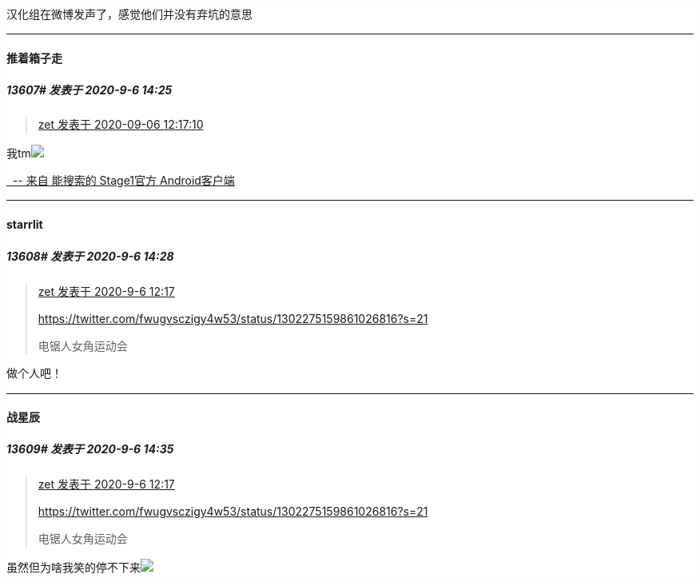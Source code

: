 
汉化组在微博发声了，感觉他们并没有弃坑的意思







*****

####  推着箱子走  
##### 13607#       发表于 2020-9-6 14:25



<blockquote><a href="httphttps://bbs.saraba1st.com/2b/forum.php?mod=redirect&amp;goto=findpost&amp;pid=48655236&amp;ptid=1794543" target="_blank">zet 发表于 2020-09-06 12:17:10</a></blockquote>我tm<img src="https://static.saraba1st.com/image/smiley/face2017/068.png" referrerpolicy="no-referrer">

[  -- 来自 能搜索的 Stage1官方 Android客户端](https://www.coolapk.com/apk/140634)







*****

####  starrlit  
##### 13608#       发表于 2020-9-6 14:28



<blockquote><a href="httphttps://bbs.saraba1st.com/2b/forum.php?mod=redirect&amp;goto=findpost&amp;pid=48655236&amp;ptid=1794543" target="_blank">zet 发表于 2020-9-6 12:17</a>

https://twitter.com/fwugvsczigy4w53/status/1302275159861026816?s=21

电锯人女角运动会</blockquote>
做个人吧！







*****

####  战星辰  
##### 13609#       发表于 2020-9-6 14:35



<blockquote><a href="httphttps://bbs.saraba1st.com/2b/forum.php?mod=redirect&amp;goto=findpost&amp;pid=48655236&amp;ptid=1794543" target="_blank">zet 发表于 2020-9-6 12:17</a>

https://twitter.com/fwugvsczigy4w53/status/1302275159861026816?s=21

电锯人女角运动会</blockquote>
虽然但为啥我笑的停不下来<img src="https://static.saraba1st.com/image/smiley/face2017/053.png" referrerpolicy="no-referrer">





